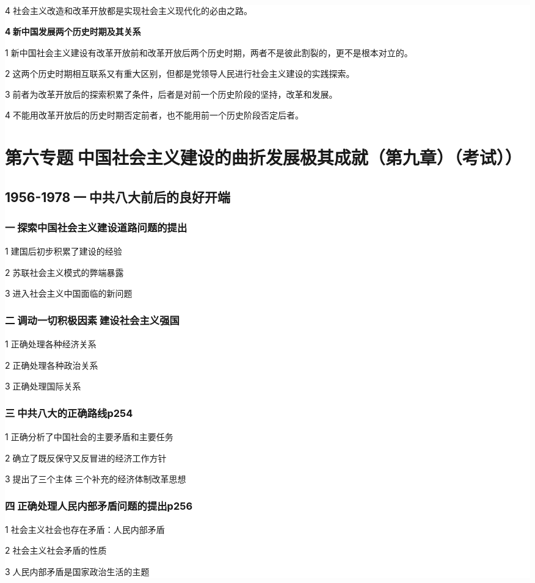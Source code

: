 4 社会主义改造和改革开放都是实现社会主义现代化的必由之路。

**4 新中国发展两个历史时期及其关系**

1 新中国社会主义建设有改革开放前和改革开放后两个历史时期，两者不是彼此割裂的，更不是根本对立的。

2 这两个历史时期相互联系又有重大区别，但都是党领导人民进行社会主义建设的实践探索。

3 前者为改革开放后的探索积累了条件，后者是对前一个历史阶段的坚持，改革和发展。

4 不能用改革开放后的历史时期否定前者，也不能用前一个历史阶段否定后者。

 

# **第六专题 中国社会主义建设的曲折发展极其成就（第九章）（考试））**

## **1956-1978 一 中共八大前后的良好开端**

### **一 探索中国社会主义建设道路问题的提出**

1 建国后初步积累了建设的经验

2 苏联社会主义模式的弊端暴露

3 进入社会主义中国面临的新问题

### **二 调动一切积极因素 建设社会主义强国**

1 正确处理各种经济关系

2 正确处理各种政治关系

3 正确处理国际关系

### **三 中共八大的正确路线p254**

1 正确分析了中国社会的主要矛盾和主要任务

2 确立了既反保守又反冒进的经济工作方针

3 提出了三个主体 三个补充的经济体制改革思想

### **四 正确处理人民内部矛盾问题的提出p256**

1 社会主义社会也存在矛盾：人民内部矛盾

2 社会主义社会矛盾的性质

3 人民内部矛盾是国家政治生活的主题